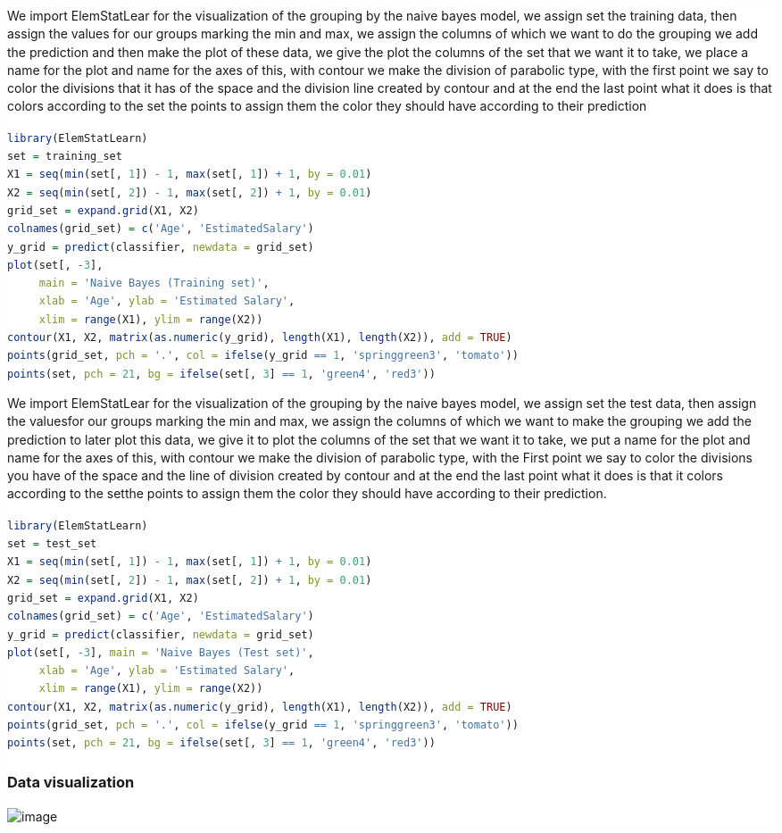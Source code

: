 We import ElemStatLear for the visualization of the grouping by the naive bayes model, we assign set the training data, then assign the values ​​for our groups marking the min and max, we assign the columns of which we want to do the grouping we add the prediction and then make the plot of these data, we give the plot the columns of the set that we want it to take, we place a name for the plot and name for the axes of this, with contour we make the division of parabolic type, with the first point we say to color the divisions that it has of the space and the division line created by contour and at the end the last point what it does is that colors according to the set the points to assign them the color they should have according to their prediction
```r
library(ElemStatLearn)
set = training_set
X1 = seq(min(set[, 1]) - 1, max(set[, 1]) + 1, by = 0.01)
X2 = seq(min(set[, 2]) - 1, max(set[, 2]) + 1, by = 0.01)
grid_set = expand.grid(X1, X2)
colnames(grid_set) = c('Age', 'EstimatedSalary')
y_grid = predict(classifier, newdata = grid_set)
plot(set[, -3],
     main = 'Naive Bayes (Training set)',
     xlab = 'Age', ylab = 'Estimated Salary',
     xlim = range(X1), ylim = range(X2))
contour(X1, X2, matrix(as.numeric(y_grid), length(X1), length(X2)), add = TRUE)
points(grid_set, pch = '.', col = ifelse(y_grid == 1, 'springgreen3', 'tomato'))
points(set, pch = 21, bg = ifelse(set[, 3] == 1, 'green4', 'red3'))
```

We import ElemStatLear for the visualization of the grouping by the naive bayes model, we assign set the test data, then assign the values ​​for our groups marking the min and max, we assign the columns of which we want to make the grouping we add the prediction to later plot this data, we give it to plot the columns of the set that we want it to take, we put a name for the plot and name for the axes of this, with contour we make the division of parabolic type, with the First point we say to color the divisions you have of the space and the line of division created by contour and at the end the last point what it does is that it colors according to the setthe points to assign them the color they should have according to their prediction.
```r
library(ElemStatLearn)
set = test_set
X1 = seq(min(set[, 1]) - 1, max(set[, 1]) + 1, by = 0.01)
X2 = seq(min(set[, 2]) - 1, max(set[, 2]) + 1, by = 0.01)
grid_set = expand.grid(X1, X2)
colnames(grid_set) = c('Age', 'EstimatedSalary')
y_grid = predict(classifier, newdata = grid_set)
plot(set[, -3], main = 'Naive Bayes (Test set)',
     xlab = 'Age', ylab = 'Estimated Salary',
     xlim = range(X1), ylim = range(X2))
contour(X1, X2, matrix(as.numeric(y_grid), length(X1), length(X2)), add = TRUE)
points(grid_set, pch = '.', col = ifelse(y_grid == 1, 'springgreen3', 'tomato'))
points(set, pch = 21, bg = ifelse(set[, 3] == 1, 'green4', 'red3'))
```

### Data visualization

![image](https://drive.google.com/uc?export=view&id=18hrdXU5vqbmsyUfXieS7LJ9A59z3copO)
